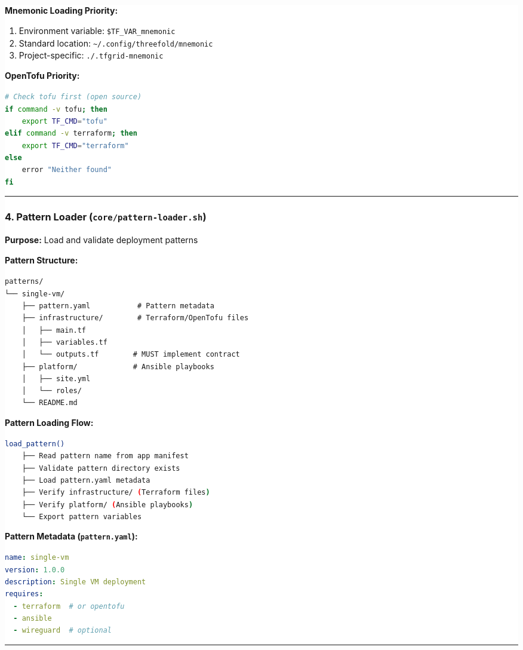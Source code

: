 **Mnemonic Loading Priority:**
1. Environment variable: `$TF_VAR_mnemonic`
2. Standard location: `~/.config/threefold/mnemonic`
3. Project-specific: `./.tfgrid-mnemonic`

**OpenTofu Priority:**
```bash
# Check tofu first (open source)
if command -v tofu; then
    export TF_CMD="tofu"
elif command -v terraform; then
    export TF_CMD="terraform"
else
    error "Neither found"
fi
```

---

### 4. Pattern Loader (`core/pattern-loader.sh`)

**Purpose:** Load and validate deployment patterns

**Pattern Structure:**
```
patterns/
└── single-vm/
    ├── pattern.yaml           # Pattern metadata
    ├── infrastructure/        # Terraform/OpenTofu files
    │   ├── main.tf
    │   ├── variables.tf
    │   └── outputs.tf        # MUST implement contract
    ├── platform/             # Ansible playbooks
    │   ├── site.yml
    │   └── roles/
    └── README.md
```

**Pattern Loading Flow:**
```bash
load_pattern()
    ├── Read pattern name from app manifest
    ├── Validate pattern directory exists
    ├── Load pattern.yaml metadata
    ├── Verify infrastructure/ (Terraform files)
    ├── Verify platform/ (Ansible playbooks)
    └── Export pattern variables
```

**Pattern Metadata (`pattern.yaml`):**
```yaml
name: single-vm
version: 1.0.0
description: Single VM deployment
requires:
  - terraform  # or opentofu
  - ansible
  - wireguard  # optional
```

---